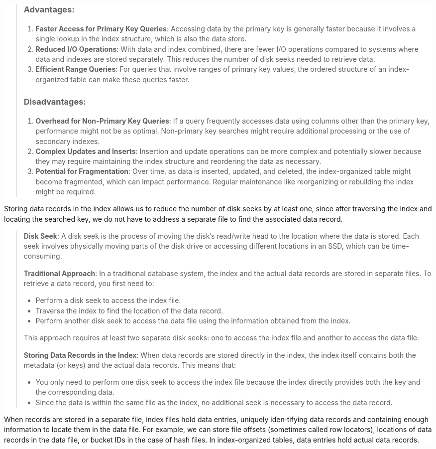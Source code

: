 >
> ### Advantages:
>
> 1. **Faster Access for Primary Key Queries**: Accessing data by the primary key is generally faster because it involves a single lookup in the index structure, which is also the data store.
> 2. **Reduced I/O Operations**: With data and index combined, there are fewer I/O operations compared to systems where data and indexes are stored separately. This reduces the number of disk seeks needed to retrieve data.
> 3. **Efficient Range Queries**: For queries that involve ranges of primary key values, the ordered structure of an index-organized table can make these queries faster.
>
> ### Disadvantages:
>
> 1. **Overhead for Non-Primary Key Queries**: If a query frequently accesses data using columns other than the primary key, performance might not be as optimal. Non-primary key searches might require additional processing or the use of secondary indexes.
> 2. **Complex Updates and Inserts**: Insertion and update operations can be more complex and potentially slower because they may require maintaining the index structure and reordering the data as necessary.
> 3. **Potential for Fragmentation**: Over time, as data is inserted, updated, and deleted, the index-organized table might become fragmented, which can impact performance. Regular maintenance like reorganizing or rebuilding the index might be required.

Storing data records in the index allows us to reduce the number of disk seeks by at least one, since after traversing the index and locating the searched key, we do not have to address a separate file to find the associated data record.

> **Disk Seek**: A disk seek is the process of moving the disk’s read/write head to the location where the data is stored. Each seek involves physically moving parts of the disk drive or accessing different locations in an SSD, which can be time-consuming.
>
> **Traditional Approach**: In a traditional database system, the index and the actual data records are stored in separate files. To retrieve a data record, you first need to:
>
> * Perform a disk seek to access the index file.
> * Traverse the index to find the location of the data record.
> * Perform another disk seek to access the data file using the information obtained from the index.
>
> This approach requires at least two separate disk seeks: one to access the index file and another to access the data file.
>
> **Storing Data Records in the Index**: When data records are stored directly in the index, the index itself contains both the metadata (or keys) and the actual data records. This means that:
>
> * You only need to perform one disk seek to access the index file because the index directly provides both the key and the corresponding data.
> * Since the data is within the same file as the index, no additional seek is necessary to access the data record.

When records are stored in a separate file, index files hold data entries, uniquely iden‐tifying data records and containing enough information to locate them in the data file. For example, we can store file offsets (sometimes called row locators), locations of data records in the data file, or bucket IDs in the case of hash files. In index-organized tables, data entries hold actual data records.

